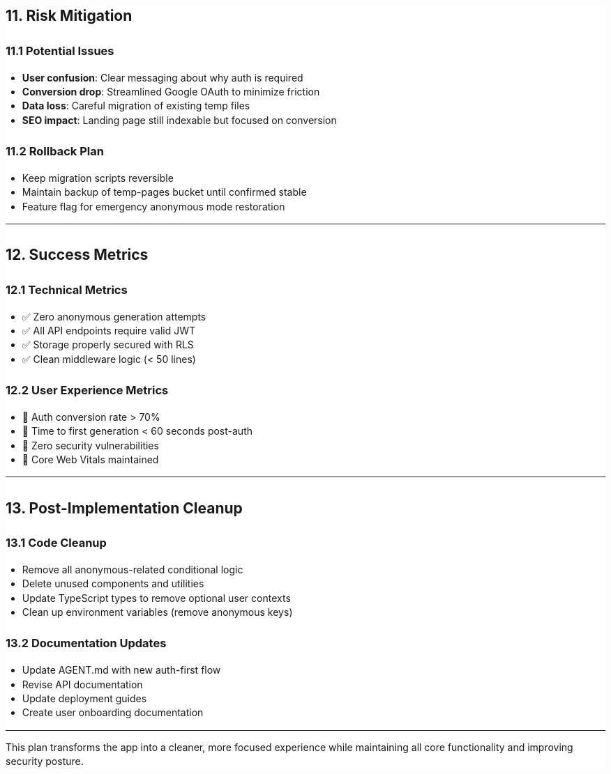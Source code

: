 
## 11. Risk Mitigation

### 11.1 Potential Issues
- **User confusion**: Clear messaging about why auth is required
- **Conversion drop**: Streamlined Google OAuth to minimize friction  
- **Data loss**: Careful migration of existing temp files
- **SEO impact**: Landing page still indexable but focused on conversion

### 11.2 Rollback Plan
- Keep migration scripts reversible
- Maintain backup of temp-pages bucket until confirmed stable
- Feature flag for emergency anonymous mode restoration

---

## 12. Success Metrics

### 12.1 Technical Metrics
- ✅ Zero anonymous generation attempts
- ✅ All API endpoints require valid JWT
- ✅ Storage properly secured with RLS
- ✅ Clean middleware logic (< 50 lines)

### 12.2 User Experience Metrics
- 🎯 Auth conversion rate > 70%
- 🎯 Time to first generation < 60 seconds post-auth
- 🎯 Zero security vulnerabilities
- 🎯 Core Web Vitals maintained

---

## 13. Post-Implementation Cleanup

### 13.1 Code Cleanup
- Remove all anonymous-related conditional logic
- Delete unused components and utilities
- Update TypeScript types to remove optional user contexts
- Clean up environment variables (remove anonymous keys)

### 13.2 Documentation Updates
- Update AGENT.md with new auth-first flow
- Revise API documentation
- Update deployment guides
- Create user onboarding documentation

---

This plan transforms the app into a cleaner, more focused experience while maintaining all core functionality and improving security posture.
